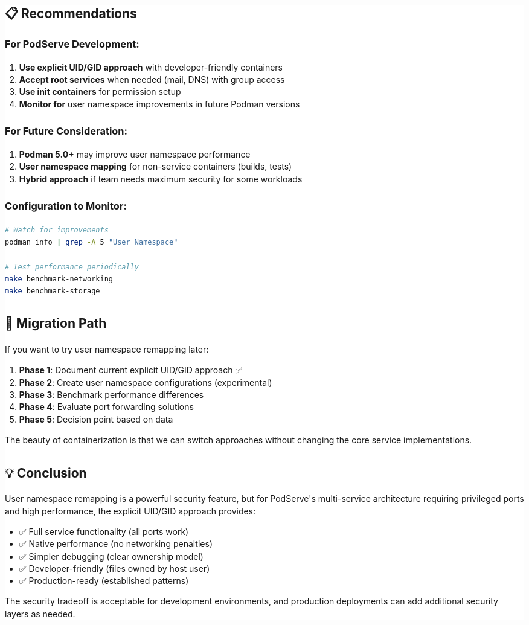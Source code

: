 ## 📋 Recommendations

### For PodServe Development:
1. **Use explicit UID/GID approach** with developer-friendly containers
2. **Accept root services** when needed (mail, DNS) with group access
3. **Use init containers** for permission setup
4. **Monitor for** user namespace improvements in future Podman versions

### For Future Consideration:
1. **Podman 5.0+** may improve user namespace performance
2. **User namespace mapping** for non-service containers (builds, tests)
3. **Hybrid approach** if team needs maximum security for some workloads

### Configuration to Monitor:
```bash
# Watch for improvements
podman info | grep -A 5 "User Namespace"

# Test performance periodically
make benchmark-networking
make benchmark-storage
```

## 🔄 Migration Path

If you want to try user namespace remapping later:

1. **Phase 1**: Document current explicit UID/GID approach ✅
2. **Phase 2**: Create user namespace configurations (experimental)
3. **Phase 3**: Benchmark performance differences
4. **Phase 4**: Evaluate port forwarding solutions
5. **Phase 5**: Decision point based on data

The beauty of containerization is that we can switch approaches without changing the core service implementations.

## 💡 Conclusion

User namespace remapping is a powerful security feature, but for PodServe's multi-service architecture requiring privileged ports and high performance, the explicit UID/GID approach provides:

- ✅ Full service functionality (all ports work)
- ✅ Native performance (no networking penalties)  
- ✅ Simpler debugging (clear ownership model)
- ✅ Developer-friendly (files owned by host user)
- ✅ Production-ready (established patterns)

The security tradeoff is acceptable for development environments, and production deployments can add additional security layers as needed.